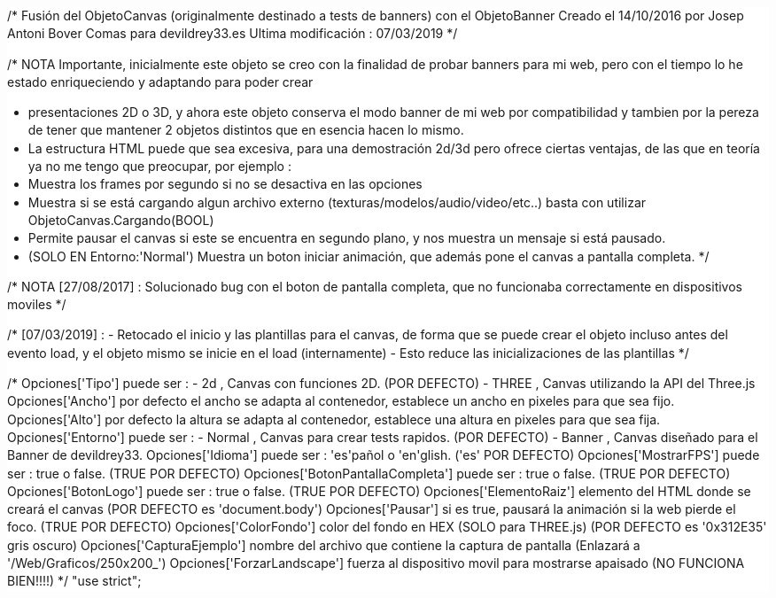 /* Fusión del ObjetoCanvas (originalmente destinado a tests de banners) con el ObjetoBanner 
    Creado el 14/10/2016 por Josep Antoni Bover Comas para devildrey33.es 
    Ultima modificación :  07/03/2019 
 */

/* NOTA Importante, inicialmente este objeto se creo con la finalidad de probar banners para mi web, pero con el tiempo lo he estado enriqueciendo y adaptando para poder crear
 * presentaciones 2D o 3D, y ahora este objeto conserva el modo banner de mi web por compatibilidad y tambien por la pereza de tener que mantener 2 objetos distintos que en esencia hacen lo mismo. 
 * La estructura HTML puede que sea excesiva, para una demostración 2d/3d pero ofrece ciertas ventajas, de las que en teoría ya no me tengo que preocupar, por ejemplo :
 *  Muestra los frames por segundo si no se desactiva en las opciones 
 *  Muestra si se está cargando algun archivo externo (texturas/modelos/audio/video/etc..) basta con utilizar ObjetoCanvas.Cargando(BOOL) 
 *  Permite pausar el canvas si este se encuentra en segundo plano, y nos muestra un mensaje si está pausado.
 *  (SOLO EN Entorno:'Normal') Muestra un boton iniciar animación, que además pone el canvas a pantalla completa. */
 
/* NOTA [27/08/2017] : Solucionado bug con el boton de pantalla completa, que no funcionaba correctamente en dispositivos moviles */

/* [07/03/2019] : 
    - Retocado el inicio y las plantillas para el canvas, de forma que se puede crear el objeto incluso antes del evento load, y el objeto mismo se inicie en el load (internamente)
        - Esto reduce las inicializaciones de las plantillas
*/

/*  Opciones['Tipo']                    puede ser : 
                                           - 2d       , Canvas con funciones 2D.                       (POR DEFECTO)
                                          - THREE    , Canvas utilizando la API del Three.js
    Opciones['Ancho']                   por defecto el ancho se adapta al contenedor, establece un ancho en pixeles para que sea fijo.
    Opciones['Alto']                    por defecto la altura se adapta al contenedor, establece una altura en pixeles para que sea fija.
    Opciones['Entorno']                 puede ser :
                                            - Normal   , Canvas para crear tests rapidos.               (POR DEFECTO)
                                            - Banner   , Canvas diseñado para el Banner de devildrey33.
    Opciones['Idioma']                  puede ser : 'es'pañol o 'en'glish.                              ('es' POR DEFECTO)
    Opciones['MostrarFPS']              puede ser : true o false.                                       (TRUE POR DEFECTO)
    Opciones['BotonPantallaCompleta']   puede ser : true o false.                                       (TRUE POR DEFECTO)
    Opciones['BotonLogo']               puede ser : true o false.                                       (TRUE POR DEFECTO)
    Opciones['ElementoRaiz']            elemento del HTML donde se creará el canvas                     (POR DEFECTO es 'document.body')
    Opciones['Pausar']                  si es true, pausará la animación si la web pierde el foco.      (TRUE POR DEFECTO)
    Opciones['ColorFondo']              color del fondo en HEX (SOLO para THREE.js)                     (POR DEFECTO es '0x312E35' gris oscuro) 
    Opciones['CapturaEjemplo']          nombre del archivo que contiene la captura de pantalla          (Enlazará a '/Web/Graficos/250x200_')
    Opciones['ForzarLandscape']         fuerza al dispositivo movil para mostrarse apaisado (NO FUNCIONA BIEN!!!!)
*/
"use strict";
